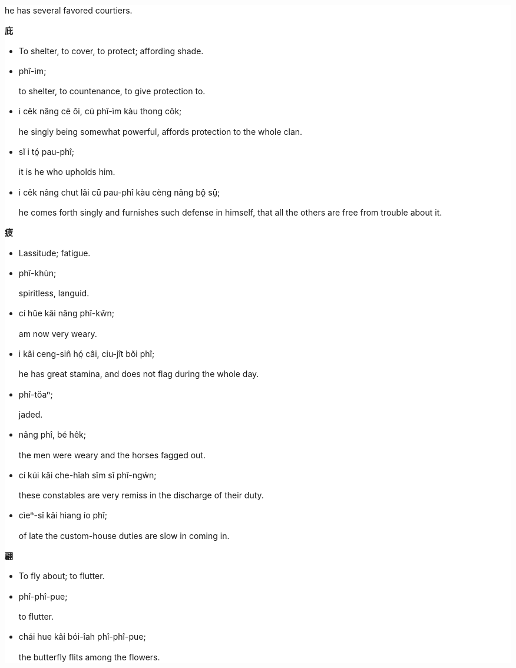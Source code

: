   he has several favored courtiers.

**庇**
- To shelter, to cover, to protect; affording shade.

- phî-ìm;

  to shelter, to countenance, to give protection to.

- i cêk nâng cē ŏi, cū phî-ìm kàu thong côk;

  he singly being somewhat powerful, affords protection to the whole clan.

- sĭ i tó̤ pau-phî;

  it is he who upholds him.

- i cêk nâng chut lâi cū pau-phî kàu cèng nâng bô̤ sṳ̄;

  he comes forth singly and furnishes such defense in himself, that all the others are free from trouble about it.

**疲**
- Lassitude; fatigue.

- phî-khùn;

  spiritless, languid.

- cí hûe kâi nâng phî-kw̆n;

  am now very weary.

- i kâi ceng-sin̂ hó̤ câi, ciu-jît bŏi phî;

  he has great stamina, and does not flag during the whole day.

- phî-tŏaⁿ;

  jaded.

- nâng phî, bé hêk;

  the men were weary and the horses fagged out.

- cí kúi kâi che-hîah sĭm sĭ phî-ngẃn;

  these constables are very remiss in the discharge of their duty.

- cìeⁿ-sî kâi hìang ío phî;

  of late the custom-house duties are slow in coming in.

**翩**

- To fly about; to flutter.

- phî-phî-pue;

  to flutter.

- chái hue kâi bói-îah phî-phî-pue;

  the butterfly flits among the flowers.
